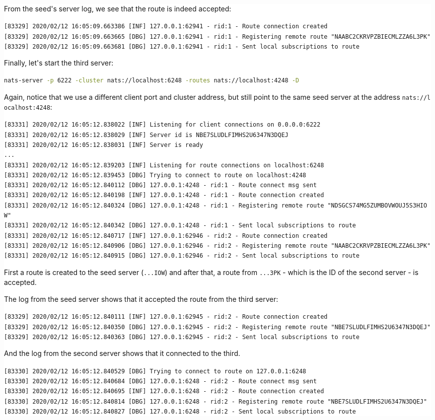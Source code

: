 From the seed's server log, we see that the route is indeed accepted:

```text
[83329] 2020/02/12 16:05:09.663386 [INF] 127.0.0.1:62941 - rid:1 - Route connection created
[83329] 2020/02/12 16:05:09.663665 [DBG] 127.0.0.1:62941 - rid:1 - Registering remote route "NAABC2CKRVPZBIECMLZZA6L3PK"
[83329] 2020/02/12 16:05:09.663681 [DBG] 127.0.0.1:62941 - rid:1 - Sent local subscriptions to route
```

Finally, let's start the third server:

```bash
nats-server -p 6222 -cluster nats://localhost:6248 -routes nats://localhost:4248 -D
```

Again, notice that we use a different client port and cluster address, but still point to the same seed server at the address `nats://localhost:4248`:

```text
[83331] 2020/02/12 16:05:12.838022 [INF] Listening for client connections on 0.0.0.0:6222
[83331] 2020/02/12 16:05:12.838029 [INF] Server id is NBE7SLUDLFIMHS2U6347N3DQEJ
[83331] 2020/02/12 16:05:12.838031 [INF] Server is ready
...
[83331] 2020/02/12 16:05:12.839203 [INF] Listening for route connections on localhost:6248
[83331] 2020/02/12 16:05:12.839453 [DBG] Trying to connect to route on localhost:4248
[83331] 2020/02/12 16:05:12.840112 [DBG] 127.0.0.1:4248 - rid:1 - Route connect msg sent
[83331] 2020/02/12 16:05:12.840198 [INF] 127.0.0.1:4248 - rid:1 - Route connection created
[83331] 2020/02/12 16:05:12.840324 [DBG] 127.0.0.1:4248 - rid:1 - Registering remote route "NDSGCS74MG5ZUMBOVWOUJ5S3HIOW"
[83331] 2020/02/12 16:05:12.840342 [DBG] 127.0.0.1:4248 - rid:1 - Sent local subscriptions to route
[83331] 2020/02/12 16:05:12.840717 [INF] 127.0.0.1:62946 - rid:2 - Route connection created
[83331] 2020/02/12 16:05:12.840906 [DBG] 127.0.0.1:62946 - rid:2 - Registering remote route "NAABC2CKRVPZBIECMLZZA6L3PK"
[83331] 2020/02/12 16:05:12.840915 [DBG] 127.0.0.1:62946 - rid:2 - Sent local subscriptions to route
```

First a route is created to the seed server \(`...IOW`\) and after that, a route from `...3PK` - which is the ID of the second server - is accepted.

The log from the seed server shows that it accepted the route from the third server:

```text
[83329] 2020/02/12 16:05:12.840111 [INF] 127.0.0.1:62945 - rid:2 - Route connection created
[83329] 2020/02/12 16:05:12.840350 [DBG] 127.0.0.1:62945 - rid:2 - Registering remote route "NBE7SLUDLFIMHS2U6347N3DQEJ"
[83329] 2020/02/12 16:05:12.840363 [DBG] 127.0.0.1:62945 - rid:2 - Sent local subscriptions to route
```

And the log from the second server shows that it connected to the third.

```text
[83330] 2020/02/12 16:05:12.840529 [DBG] Trying to connect to route on 127.0.0.1:6248
[83330] 2020/02/12 16:05:12.840684 [DBG] 127.0.0.1:6248 - rid:2 - Route connect msg sent
[83330] 2020/02/12 16:05:12.840695 [INF] 127.0.0.1:6248 - rid:2 - Route connection created
[83330] 2020/02/12 16:05:12.840814 [DBG] 127.0.0.1:6248 - rid:2 - Registering remote route "NBE7SLUDLFIMHS2U6347N3DQEJ"
[83330] 2020/02/12 16:05:12.840827 [DBG] 127.0.0.1:6248 - rid:2 - Sent local subscriptions to route
```
